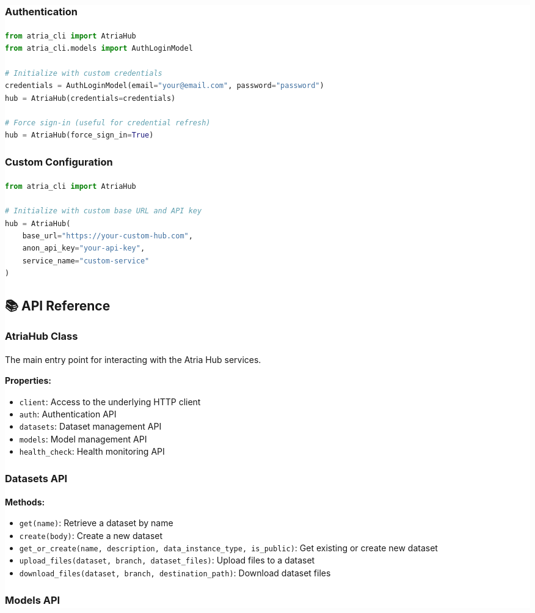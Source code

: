 ### Authentication

```python
from atria_cli import AtriaHub
from atria_cli.models import AuthLoginModel

# Initialize with custom credentials
credentials = AuthLoginModel(email="your@email.com", password="password")
hub = AtriaHub(credentials=credentials)

# Force sign-in (useful for credential refresh)
hub = AtriaHub(force_sign_in=True)
```

### Custom Configuration

```python
from atria_cli import AtriaHub

# Initialize with custom base URL and API key
hub = AtriaHub(
    base_url="https://your-custom-hub.com",
    anon_api_key="your-api-key",
    service_name="custom-service"
)
```

## 📚 API Reference

### AtriaHub Class

The main entry point for interacting with the Atria Hub services.

**Properties:**
- `client`: Access to the underlying HTTP client
- `auth`: Authentication API
- `datasets`: Dataset management API
- `models`: Model management API
- `health_check`: Health monitoring API

### Datasets API

**Methods:**
- `get(name)`: Retrieve a dataset by name
- `create(body)`: Create a new dataset
- `get_or_create(name, description, data_instance_type, is_public)`: Get existing or create new dataset
- `upload_files(dataset, branch, dataset_files)`: Upload files to a dataset
- `download_files(dataset, branch, destination_path)`: Download dataset files

### Models API
